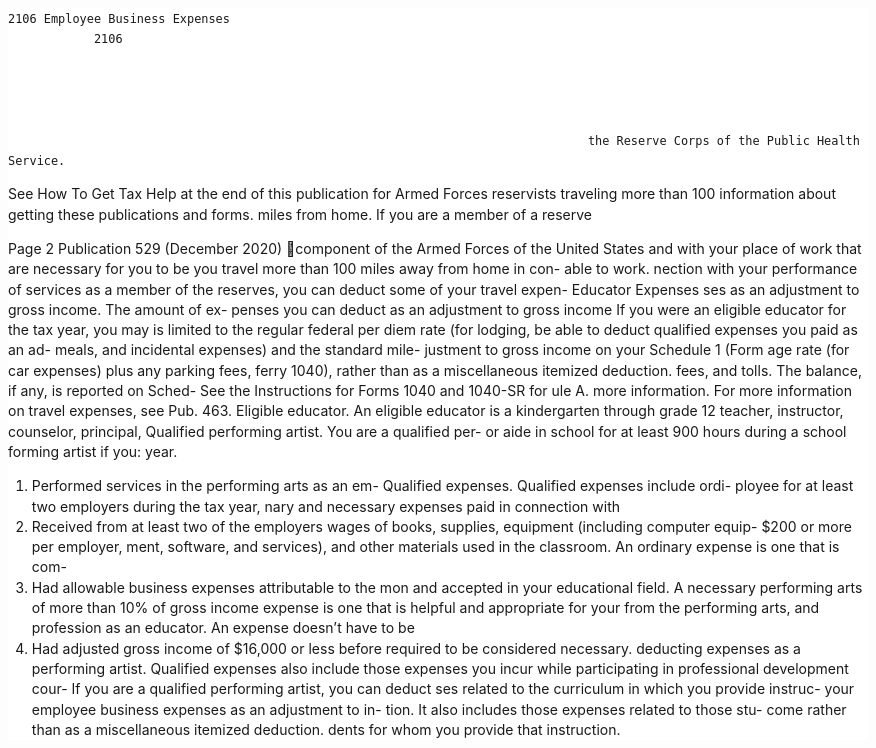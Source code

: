 


    2106 Employee Business Expenses
                2106




                                                                                     the Reserve Corps of the Public Health Service.
See How To Get Tax Help at the end of this publication for                             Armed Forces reservists traveling more than 100
information about getting these publications and forms.                              miles from home. If you are a member of a reserve

Page 2                                                                                                     Publication 529 (December 2020)
component of the Armed Forces of the United States and          with your place of work that are necessary for you to be
you travel more than 100 miles away from home in con-           able to work.
nection with your performance of services as a member of
the reserves, you can deduct some of your travel expen-         Educator Expenses
ses as an adjustment to gross income. The amount of ex-
penses you can deduct as an adjustment to gross income          If you were an eligible educator for the tax year, you may
is limited to the regular federal per diem rate (for lodging,   be able to deduct qualified expenses you paid as an ad-
meals, and incidental expenses) and the standard mile-          justment to gross income on your Schedule 1 (Form
age rate (for car expenses) plus any parking fees, ferry        1040), rather than as a miscellaneous itemized deduction.
fees, and tolls. The balance, if any, is reported on Sched-     See the Instructions for Forms 1040 and 1040-SR for
ule A.                                                          more information.
    For more information on travel expenses, see Pub.
463.                                                            Eligible educator. An eligible educator is a kindergarten
                                                                through grade 12 teacher, instructor, counselor, principal,
Qualified performing artist. You are a qualified per-           or aide in school for at least 900 hours during a school
forming artist if you:                                          year.
 1. Performed services in the performing arts as an em-         Qualified expenses. Qualified expenses include ordi-
    ployee for at least two employers during the tax year,      nary and necessary expenses paid in connection with
 2. Received from at least two of the employers wages of        books, supplies, equipment (including computer equip-
    $200 or more per employer,                                  ment, software, and services), and other materials used in
                                                                the classroom. An ordinary expense is one that is com-
 3. Had allowable business expenses attributable to the         mon and accepted in your educational field. A necessary
    performing arts of more than 10% of gross income            expense is one that is helpful and appropriate for your
    from the performing arts, and                               profession as an educator. An expense doesn’t have to be
 4. Had adjusted gross income of $16,000 or less before         required to be considered necessary.
    deducting expenses as a performing artist.                     Qualified expenses also include those expenses you
                                                                incur while participating in professional development cour-
  If you are a qualified performing artist, you can deduct      ses related to the curriculum in which you provide instruc-
your employee business expenses as an adjustment to in-         tion. It also includes those expenses related to those stu-
come rather than as a miscellaneous itemized deduction.         dents for whom you provide that instruction.